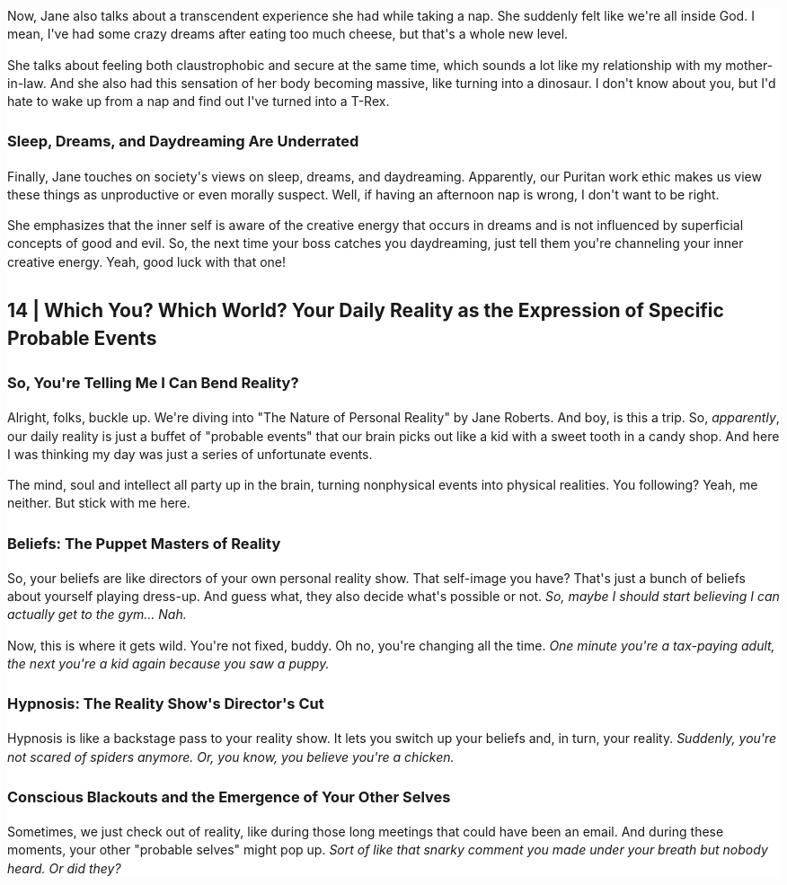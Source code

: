 Now, Jane also talks about a transcendent experience she had while taking a nap. She suddenly felt like we're all inside God. I mean, I've had some crazy dreams after eating too much cheese, but that's a whole new level. 

She talks about feeling both claustrophobic and secure at the same time, which sounds a lot like my relationship with my mother-in-law. And she also had this sensation of her body becoming massive, like turning into a dinosaur. I don't know about you, but I'd hate to wake up from a nap and find out I've turned into a T-Rex.

### Sleep, Dreams, and **Daydreaming** Are Underrated

Finally, Jane touches on society's views on sleep, dreams, and daydreaming. Apparently, our Puritan work ethic makes us view these things as unproductive or even morally suspect. Well, if having an afternoon nap is wrong, I don't want to be right. 

She emphasizes that the inner self is aware of the creative energy that occurs in dreams and is not influenced by superficial concepts of good and evil. So, the next time your boss catches you daydreaming, just tell them you're channeling your inner creative energy. Yeah, good luck with that one!

## 14 | Which You? Which World? Your Daily Reality as the Expression of Specific Probable Events

### So, You're Telling Me I Can Bend Reality?

Alright, folks, buckle up. We're diving into "The Nature of Personal Reality" by Jane Roberts. And boy, is this a trip. So, *apparently*, our daily reality is just a buffet of "probable events" that our brain picks out like a kid with a sweet tooth in a candy shop. And here I was thinking my day was just a series of unfortunate events.

The mind, soul and intellect all party up in the brain, turning nonphysical events into physical realities. You following? Yeah, me neither. But stick with me here. 

### Beliefs: The Puppet Masters of Reality

So, your beliefs are like directors of your own personal reality show. That self-image you have? That's just a bunch of beliefs about yourself playing dress-up. And guess what, they also decide what's possible or not. *So, maybe I should start believing I can actually get to the gym... Nah.*

Now, this is where it gets wild. You're not fixed, buddy. Oh no, you're changing all the time. *One minute you're a tax-paying adult, the next you're a kid again because you saw a puppy.* 

### Hypnosis: The Reality Show's Director's Cut

Hypnosis is like a backstage pass to your reality show. It lets you switch up your beliefs and, in turn, your reality. *Suddenly, you're not scared of spiders anymore. Or, you know, you believe you're a chicken.*

### Conscious Blackouts and the Emergence of Your Other Selves

Sometimes, we just check out of reality, like during those long meetings that could have been an email. And during these moments, your other "probable selves" might pop up. *Sort of like that snarky comment you made under your breath but nobody heard. Or did they?* 
